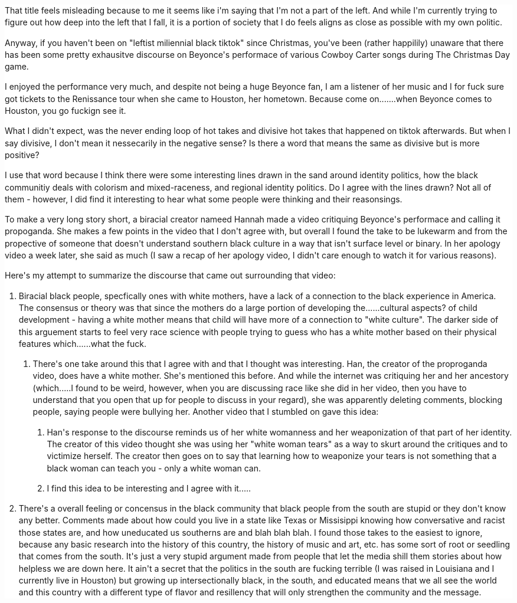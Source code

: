 That title feels misleading because to me it seems like i'm saying that I'm not a part of the left. And while I'm currently trying to figure out how deep into the left that I fall, it is a portion of society that I do feels aligns as close as possible with my own politic.

Anyway, if you haven't been on "leftist miliennial black tiktok" since Christmas, you've been (rather happilily) unaware that there has been some pretty exhausitve discourse on Beyonce's performace of various Cowboy Carter songs during The Christmas Day game.

I enjoyed the performance very much, and despite not being a huge Beyonce fan, I am a listener of her music and I for fuck sure got tickets to the Renissance tour when she came to Houston, her hometown. Because come on.......when Beyonce comes to Houston, you go fuckign see it.

What I didn't expect, was the never ending loop of hot takes and divisive hot takes that happened on tiktok afterwards. But when I say divisive, I don't mean it nessecarily in the negative sense? Is there a word that means the same as divisive but is more positive?

I use that word because I think there were some interesting lines drawn in the sand around identity politics, how the black communitiy deals with colorism and mixed-raceness, and regional identity politics. Do I agree with the lines drawn? Not all of them - however, I did find it interesting to hear what some people were thinking and their reasonsings.

To make a very long story short, a biracial creator nameed Hannah made a video critiquing Beyonce's performace and calling it propoganda. She makes a few points in the video that I don't agree with, but overall I found the take to be lukewarm and from the propective of someone that doesn't understand southern black culture in a way that isn't surface level or binary. In her apology video a week later, she said as much (I saw a recap of her apology video, I didn't care enough to watch it for various reasons).

Here's my attempt to summarize the discourse that came out surrounding that video:

1. Biracial black people, specfically ones with white mothers, have a lack of a connection to the black experience in America. The consensus or theory was that since the mothers do a large portion of developing the......cultural aspects? of child development - having a white mother means that child will have more of a connection to "white culture". The darker side of this arguement starts to feel very race science with people trying to guess who has a white mother based on their physical features which......what the fuck.
    
    1. There's one take around this that I agree with and that I thought was interesting. Han, the creator of the proproganda video, does have a white mother. She's mentioned this before. And while the internet was critiquing her and her ancestory (which.....I found to be weird, however, when you are discussing race like she did in her video, then you have to understand that you open that up for people to discuss in your regard), she was apparently deleting comments, blocking people, saying people were bullying her. Another video that I stumbled on gave this idea:
        
        1. Han's response to the discourse reminds us of her white womanness and her weaponization of that part of her identity. The creator of this video thought she was using her "white woman tears" as a way to skurt around the critiques and to victimize herself. The creator then goes on to say that learning how to weaponize your tears is not something that a black woman can teach you - only a white woman can.
            
        2. I find this idea to be interesting and I agree with it.....
            
2. There's a overall feeling or concensus in the black community that black people from the south are stupid or they don't know any better. Comments made about how could you live in a state like Texas or Missisippi knowing how conversative and racist those states are, and how uneducated us southerns are and blah blah blah. I found those takes to the easiest to ignore, because any basic research into the history of this country, the history of music and art, etc. has some sort of root or seedling that comes from the south. It's just a very stupid argument made from people that let the media shill them stories about how helpless we are down here. It ain't a secret that the politics in the south are fucking terrible (I was raised in Louisiana and I currently live in Houston) but growing up intersectionally black, in the south, and educated means that we all see the world and this country with a different type of flavor and resillency that will only strengthen the community and the message.
    